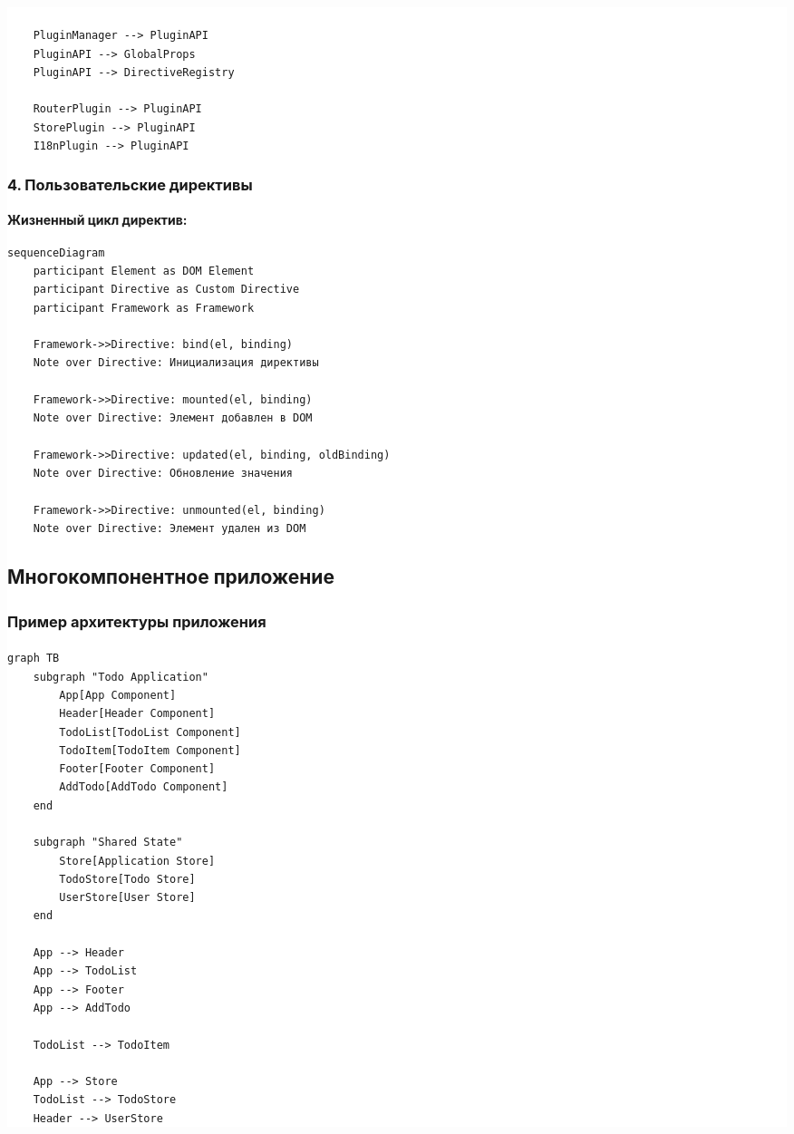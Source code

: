 ```mermaid
    
    PluginManager --> PluginAPI
    PluginAPI --> GlobalProps
    PluginAPI --> DirectiveRegistry
    
    RouterPlugin --> PluginAPI
    StorePlugin --> PluginAPI
    I18nPlugin --> PluginAPI
```

### 4. Пользовательские директивы

**Жизненный цикл директив:**

```mermaid
sequenceDiagram
    participant Element as DOM Element
    participant Directive as Custom Directive
    participant Framework as Framework
    
    Framework->>Directive: bind(el, binding)
    Note over Directive: Инициализация директивы
    
    Framework->>Directive: mounted(el, binding)
    Note over Directive: Элемент добавлен в DOM
    
    Framework->>Directive: updated(el, binding, oldBinding)
    Note over Directive: Обновление значения
    
    Framework->>Directive: unmounted(el, binding)
    Note over Directive: Элемент удален из DOM
```

## Многокомпонентное приложение

### Пример архитектуры приложения

```mermaid
graph TB
    subgraph "Todo Application"
        App[App Component]
        Header[Header Component]
        TodoList[TodoList Component]
        TodoItem[TodoItem Component]
        Footer[Footer Component]
        AddTodo[AddTodo Component]
    end
    
    subgraph "Shared State"
        Store[Application Store]
        TodoStore[Todo Store]
        UserStore[User Store]
    end
    
    App --> Header
    App --> TodoList
    App --> Footer
    App --> AddTodo
    
    TodoList --> TodoItem
    
    App --> Store
    TodoList --> TodoStore
    Header --> UserStore
```
